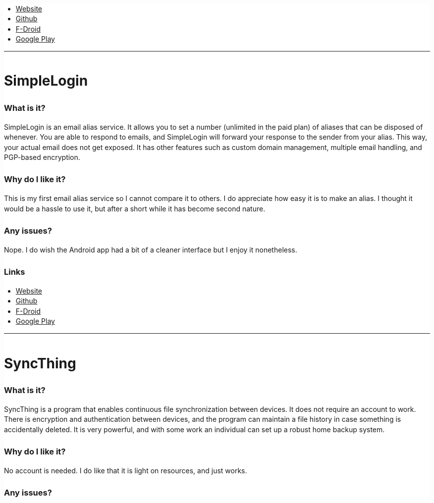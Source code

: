 - [Website](https://opensudoku.moire.org/)
- [Github](https://github.com/ogarcia/opensudoku)
- [F-Droid](https://f-droid.org/en/packages/org.moire.opensudoku/)
- [Google Play](https://play.google.com/store/apps/details?id=org.moire.opensudoku)

<hr/>

# SimpleLogin

### What is it?

SimpleLogin is an email alias service. It allows you to set a number (unlimited in the paid plan) of aliases that can be disposed of whenever. You are able to respond to emails, and SimpleLogin will forward your response to the sender from your alias. This way, your actual email does not get exposed. It has other features such as custom domain management, multiple email handling, and PGP-based encryption.

### Why do I like it?

This is my first email alias service so I cannot compare it to others. I do appreciate how easy it is to make an alias. I thought it would be a hassle to use it, but after a short while it has become second nature.

### Any issues?

Nope. I do wish the Android app had a bit of a cleaner interface but I enjoy it nonetheless.

### Links

- [Website](https://simplelogin.io/)
- [Github](https://github.com/simple-login)
- [F-Droid](https://f-droid.org/en/packages/io.simplelogin.android.fdroid/)
- [Google Play](https://play.google.com/store/apps/details?id=io.simplelogin.android)

<hr/>

# SyncThing

### What is it?

SyncThing is a program that enables continuous file synchronization between devices. It does not require an account to work. There is encryption and authentication between devices, and the program can maintain a file history in case something is accidentally deleted. It is very powerful, and with some work an individual can set up a robust home backup system.

### Why do I like it?

No account is needed. I do like that it is light on resources, and just works.

### Any issues?
